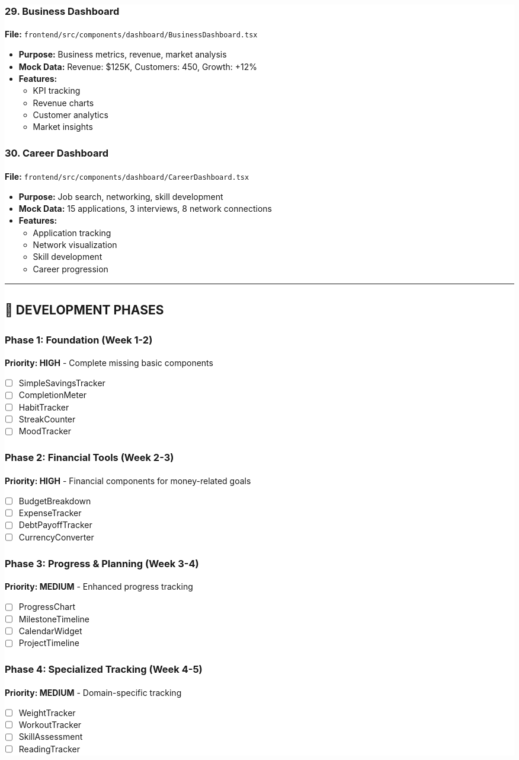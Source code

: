 ### 29. Business Dashboard
**File:** `frontend/src/components/dashboard/BusinessDashboard.tsx`
- **Purpose:** Business metrics, revenue, market analysis
- **Mock Data:** Revenue: $125K, Customers: 450, Growth: +12%
- **Features:**
  - KPI tracking
  - Revenue charts
  - Customer analytics
  - Market insights

### 30. Career Dashboard
**File:** `frontend/src/components/dashboard/CareerDashboard.tsx`
- **Purpose:** Job search, networking, skill development
- **Mock Data:** 15 applications, 3 interviews, 8 network connections
- **Features:**
  - Application tracking
  - Network visualization
  - Skill development
  - Career progression

---

## 🚀 DEVELOPMENT PHASES

### Phase 1: Foundation (Week 1-2)
**Priority: HIGH** - Complete missing basic components
- [ ] SimpleSavingsTracker
- [ ] CompletionMeter
- [ ] HabitTracker
- [ ] StreakCounter
- [ ] MoodTracker

### Phase 2: Financial Tools (Week 2-3)
**Priority: HIGH** - Financial components for money-related goals
- [ ] BudgetBreakdown
- [ ] ExpenseTracker
- [ ] DebtPayoffTracker
- [ ] CurrencyConverter

### Phase 3: Progress & Planning (Week 3-4)
**Priority: MEDIUM** - Enhanced progress tracking
- [ ] ProgressChart
- [ ] MilestoneTimeline
- [ ] CalendarWidget
- [ ] ProjectTimeline

### Phase 4: Specialized Tracking (Week 4-5)
**Priority: MEDIUM** - Domain-specific tracking
- [ ] WeightTracker
- [ ] WorkoutTracker
- [ ] SkillAssessment
- [ ] ReadingTracker
